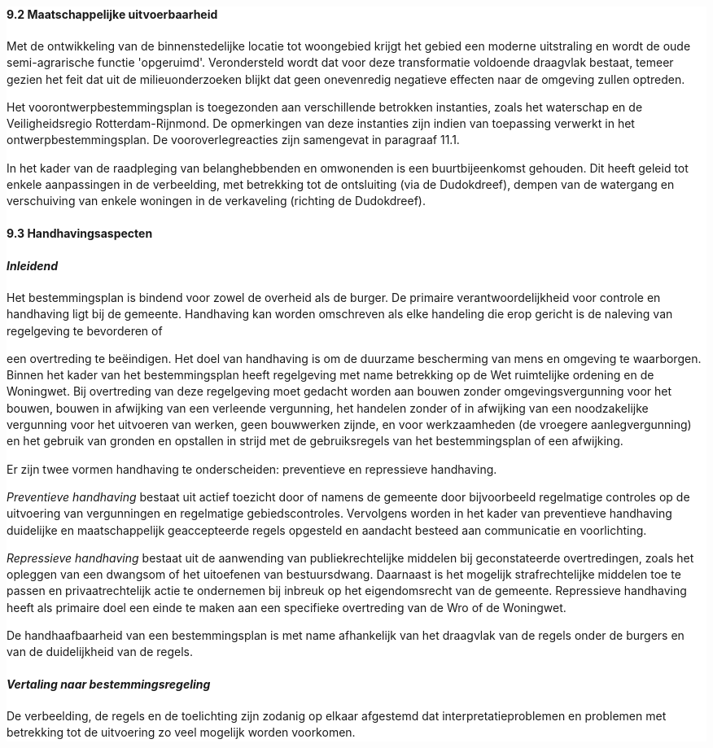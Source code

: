 #### <span id="page-46-2"></span>**9.2 Maatschappelijke uitvoerbaarheid**

Met de ontwikkeling van de binnenstedelijke locatie tot woongebied krijgt het gebied een moderne uitstraling en wordt de oude semi-agrarische functie 'opgeruimd'. Verondersteld wordt dat voor deze transformatie voldoende draagvlak bestaat, temeer gezien het feit dat uit de milieuonderzoeken blijkt dat geen onevenredig negatieve effecten naar de omgeving zullen optreden.

Het voorontwerpbestemmingsplan is toegezonden aan verschillende betrokken instanties, zoals het waterschap en de Veiligheidsregio Rotterdam-Rijnmond. De opmerkingen van deze instanties zijn indien van toepassing verwerkt in het ontwerpbestemmingsplan. De vooroverlegreacties zijn samengevat in paragraaf 11.1.

In het kader van de raadpleging van belanghebbenden en omwonenden is een buurtbijeenkomst gehouden. Dit heeft geleid tot enkele aanpassingen in de verbeelding, met betrekking tot de ontsluiting (via de Dudokdreef), dempen van de watergang en verschuiving van enkele woningen in de verkaveling (richting de Dudokdreef).

#### <span id="page-46-3"></span>**9.3 Handhavingsaspecten**

#### *Inleidend*

Het bestemmingsplan is bindend voor zowel de overheid als de burger. De primaire verantwoordelijkheid voor controle en handhaving ligt bij de gemeente. Handhaving kan worden omschreven als elke handeling die erop gericht is de naleving van regelgeving te bevorderen of

een overtreding te beëindigen. Het doel van handhaving is om de duurzame bescherming van mens en omgeving te waarborgen. Binnen het kader van het bestemmingsplan heeft regelgeving met name betrekking op de Wet ruimtelijke ordening en de Woningwet. Bij overtreding van deze regelgeving moet gedacht worden aan bouwen zonder omgevingsvergunning voor het bouwen, bouwen in afwijking van een verleende vergunning, het handelen zonder of in afwijking van een noodzakelijke vergunning voor het uitvoeren van werken, geen bouwwerken zijnde, en voor werkzaamheden (de vroegere aanlegvergunning) en het gebruik van gronden en opstallen in strijd met de gebruiksregels van het bestemmingsplan of een afwijking.

Er zijn twee vormen handhaving te onderscheiden: preventieve en repressieve handhaving.

*Preventieve handhaving* bestaat uit actief toezicht door of namens de gemeente door bijvoorbeeld regelmatige controles op de uitvoering van vergunningen en regelmatige gebiedscontroles. Vervolgens worden in het kader van preventieve handhaving duidelijke en maatschappelijk geaccepteerde regels opgesteld en aandacht besteed aan communicatie en voorlichting.

*Repressieve handhaving* bestaat uit de aanwending van publiekrechtelijke middelen bij geconstateerde overtredingen, zoals het opleggen van een dwangsom of het uitoefenen van bestuursdwang. Daarnaast is het mogelijk strafrechtelijke middelen toe te passen en privaatrechtelijk actie te ondernemen bij inbreuk op het eigendomsrecht van de gemeente. Repressieve handhaving heeft als primaire doel een einde te maken aan een specifieke overtreding van de Wro of de Woningwet.

De handhaafbaarheid van een bestemmingsplan is met name afhankelijk van het draagvlak van de regels onder de burgers en van de duidelijkheid van de regels.

#### *Vertaling naar bestemmingsregeling*

De verbeelding, de regels en de toelichting zijn zodanig op elkaar afgestemd dat interpretatieproblemen en problemen met betrekking tot de uitvoering zo veel mogelijk worden voorkomen.
